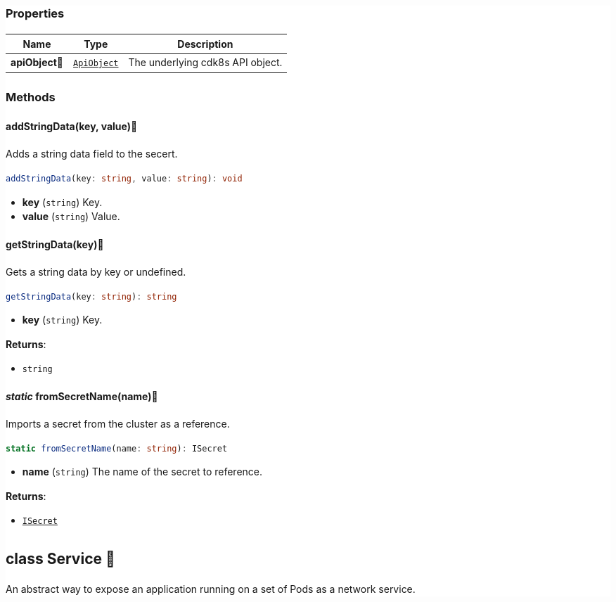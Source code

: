 

### Properties


Name | Type | Description 
-----|------|-------------
**apiObject**🔹 | <code>[ApiObject](#cdk8s-apiobject)</code> | The underlying cdk8s API object.

### Methods


#### addStringData(key, value)🔹 <a id="cdk8s-plus-secret-addstringdata"></a>

Adds a string data field to the secert.

```ts
addStringData(key: string, value: string): void
```

* **key** (<code>string</code>)  Key.
* **value** (<code>string</code>)  Value.




#### getStringData(key)🔹 <a id="cdk8s-plus-secret-getstringdata"></a>

Gets a string data by key or undefined.

```ts
getStringData(key: string): string
```

* **key** (<code>string</code>)  Key.

__Returns__:
* <code>string</code>

#### *static* fromSecretName(name)🔹 <a id="cdk8s-plus-secret-fromsecretname"></a>

Imports a secret from the cluster as a reference.

```ts
static fromSecretName(name: string): ISecret
```

* **name** (<code>string</code>)  The name of the secret to reference.

__Returns__:
* <code>[ISecret](#cdk8s-plus-isecret)</code>



## class Service 🔹 <a id="cdk8s-plus-service"></a>

An abstract way to expose an application running on a set of Pods as a network service.
